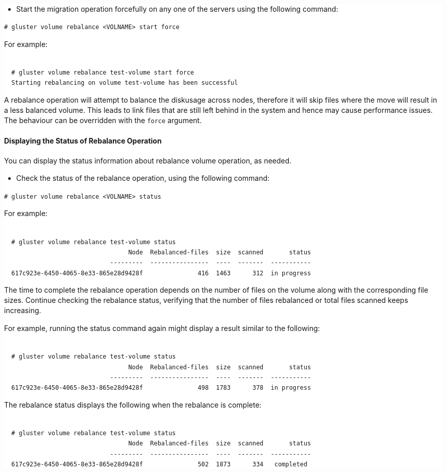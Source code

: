 - Start the migration operation forcefully on any one of the servers  using the following command:

```
# gluster volume rebalance <VOLNAME> start force
```

For example:

```

  # gluster volume rebalance test-volume start force
  Starting rebalancing on volume test-volume has been successful
```

A rebalance operation will attempt to balance the diskusage across nodes, therefore it will skip files where the move will result in a less balanced volume. This leads to link files that are still left behind in the system and hence may cause performance issues. The behaviour can be overridden with the `force` argument.

#### Displaying the Status of Rebalance Operation

You can display the status information about rebalance volume operation, as needed.

- Check the status of the rebalance operation, using the following  command:

```
# gluster volume rebalance <VOLNAME> status
```

For example:

```

  # gluster volume rebalance test-volume status
                                  Node  Rebalanced-files  size  scanned       status
                             ---------  ----------------  ----  -------  -----------
  617c923e-6450-4065-8e33-865e28d9428f               416  1463      312  in progress
```

The time to complete the rebalance operation depends on the number  of files on the volume along with the corresponding file sizes.  Continue checking the rebalance status, verifying that the number of  files rebalanced or total files scanned keeps increasing.

For example, running the status command again might display a result  similar to the following:

```

  # gluster volume rebalance test-volume status
                                  Node  Rebalanced-files  size  scanned       status
                             ---------  ----------------  ----  -------  -----------
  617c923e-6450-4065-8e33-865e28d9428f               498  1783      378  in progress
```

The rebalance status displays the following when the rebalance is  complete:

```

  # gluster volume rebalance test-volume status
                                  Node  Rebalanced-files  size  scanned       status
                             ---------  ----------------  ----  -------  -----------
  617c923e-6450-4065-8e33-865e28d9428f               502  1873      334   completed
```
